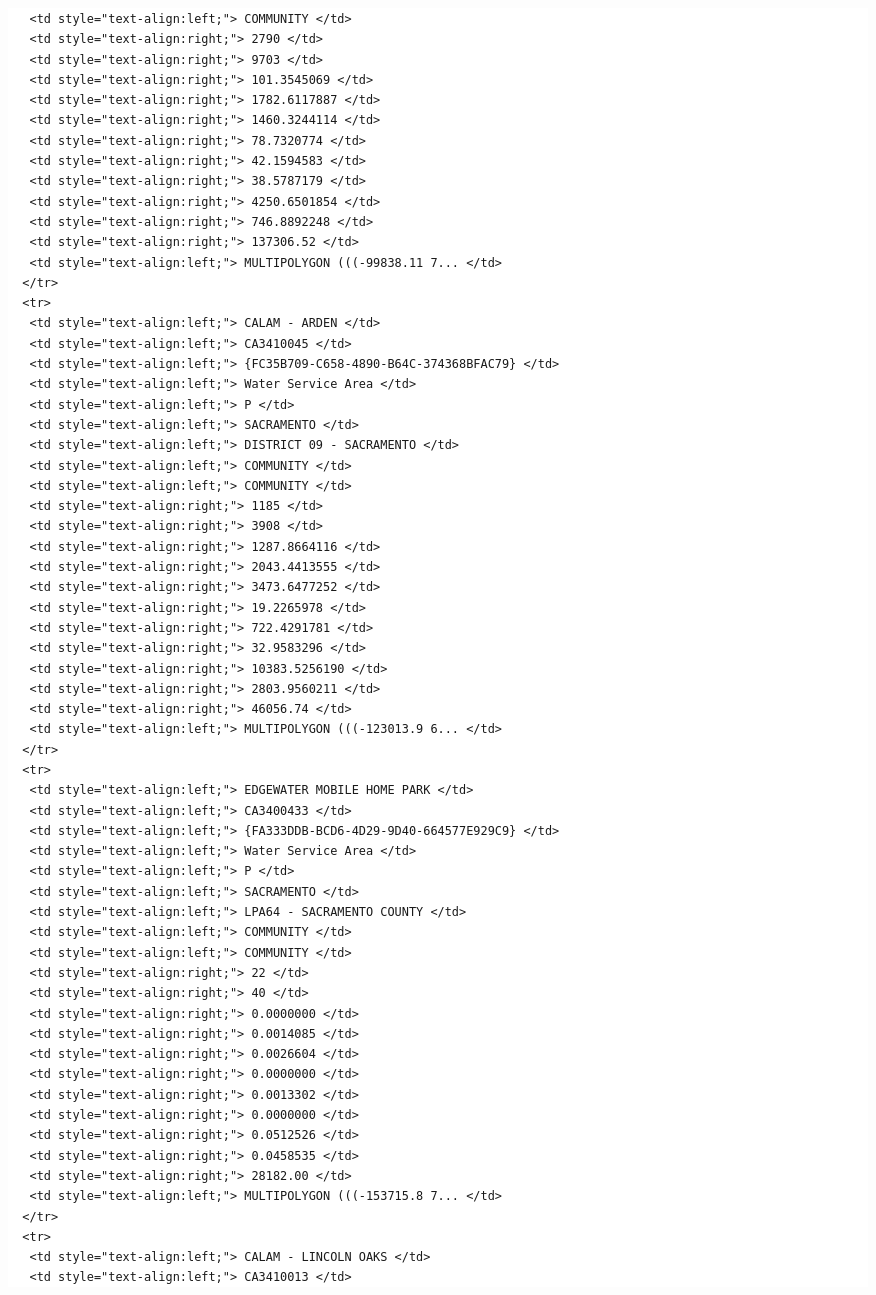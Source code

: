 `````{=html}
   <td style="text-align:left;"> COMMUNITY </td>
   <td style="text-align:right;"> 2790 </td>
   <td style="text-align:right;"> 9703 </td>
   <td style="text-align:right;"> 101.3545069 </td>
   <td style="text-align:right;"> 1782.6117887 </td>
   <td style="text-align:right;"> 1460.3244114 </td>
   <td style="text-align:right;"> 78.7320774 </td>
   <td style="text-align:right;"> 42.1594583 </td>
   <td style="text-align:right;"> 38.5787179 </td>
   <td style="text-align:right;"> 4250.6501854 </td>
   <td style="text-align:right;"> 746.8892248 </td>
   <td style="text-align:right;"> 137306.52 </td>
   <td style="text-align:left;"> MULTIPOLYGON (((-99838.11 7... </td>
  </tr>
  <tr>
   <td style="text-align:left;"> CALAM - ARDEN </td>
   <td style="text-align:left;"> CA3410045 </td>
   <td style="text-align:left;"> {FC35B709-C658-4890-B64C-374368BFAC79} </td>
   <td style="text-align:left;"> Water Service Area </td>
   <td style="text-align:left;"> P </td>
   <td style="text-align:left;"> SACRAMENTO </td>
   <td style="text-align:left;"> DISTRICT 09 - SACRAMENTO </td>
   <td style="text-align:left;"> COMMUNITY </td>
   <td style="text-align:left;"> COMMUNITY </td>
   <td style="text-align:right;"> 1185 </td>
   <td style="text-align:right;"> 3908 </td>
   <td style="text-align:right;"> 1287.8664116 </td>
   <td style="text-align:right;"> 2043.4413555 </td>
   <td style="text-align:right;"> 3473.6477252 </td>
   <td style="text-align:right;"> 19.2265978 </td>
   <td style="text-align:right;"> 722.4291781 </td>
   <td style="text-align:right;"> 32.9583296 </td>
   <td style="text-align:right;"> 10383.5256190 </td>
   <td style="text-align:right;"> 2803.9560211 </td>
   <td style="text-align:right;"> 46056.74 </td>
   <td style="text-align:left;"> MULTIPOLYGON (((-123013.9 6... </td>
  </tr>
  <tr>
   <td style="text-align:left;"> EDGEWATER MOBILE HOME PARK </td>
   <td style="text-align:left;"> CA3400433 </td>
   <td style="text-align:left;"> {FA333DDB-BCD6-4D29-9D40-664577E929C9} </td>
   <td style="text-align:left;"> Water Service Area </td>
   <td style="text-align:left;"> P </td>
   <td style="text-align:left;"> SACRAMENTO </td>
   <td style="text-align:left;"> LPA64 - SACRAMENTO COUNTY </td>
   <td style="text-align:left;"> COMMUNITY </td>
   <td style="text-align:left;"> COMMUNITY </td>
   <td style="text-align:right;"> 22 </td>
   <td style="text-align:right;"> 40 </td>
   <td style="text-align:right;"> 0.0000000 </td>
   <td style="text-align:right;"> 0.0014085 </td>
   <td style="text-align:right;"> 0.0026604 </td>
   <td style="text-align:right;"> 0.0000000 </td>
   <td style="text-align:right;"> 0.0013302 </td>
   <td style="text-align:right;"> 0.0000000 </td>
   <td style="text-align:right;"> 0.0512526 </td>
   <td style="text-align:right;"> 0.0458535 </td>
   <td style="text-align:right;"> 28182.00 </td>
   <td style="text-align:left;"> MULTIPOLYGON (((-153715.8 7... </td>
  </tr>
  <tr>
   <td style="text-align:left;"> CALAM - LINCOLN OAKS </td>
   <td style="text-align:left;"> CA3410013 </td>
`````
